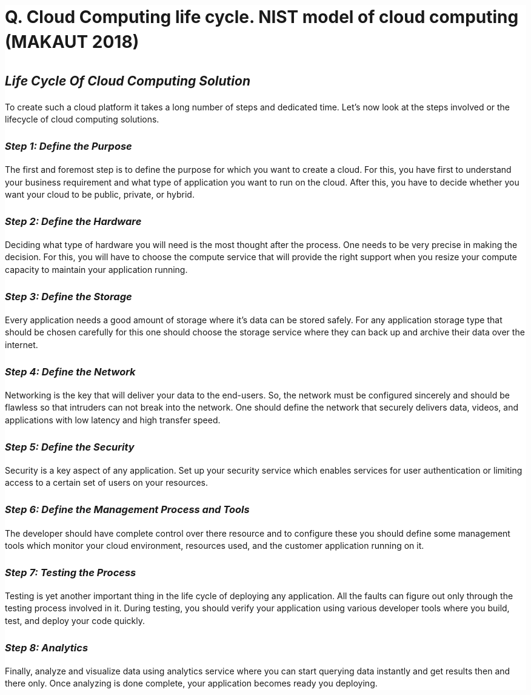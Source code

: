 # Q. Cloud Computing life cycle. NIST model of cloud computing (MAKAUT 2018)

## *Life Cycle Of Cloud Computing Solution*
To create such a cloud platform it takes a long number of steps and dedicated time. Let’s now look at the steps involved or the lifecycle of cloud computing solutions.

### *Step 1: Define the Purpose*
The first and foremost step is to define the purpose for which you want to create a cloud. For this, you have first to understand your business requirement and what type of application you want to run on the cloud. After this, you have to decide whether you want your cloud to be public, private, or hybrid.

### *Step 2: Define the Hardware*
Deciding what type of hardware you will need is the most thought after the process. One needs to be very precise in making the decision. For this, you will have to choose the compute service that will provide the right support when you resize your compute capacity to maintain your application running.

### *Step 3: Define the Storage*
Every application needs a good amount of storage where it’s data can be stored safely. For any application storage type that should be chosen carefully for this one should choose the storage service where they can back up and archive their data over the internet.

### *Step 4: Define the Network*
Networking is the key that will deliver your data to the end-users. So, the network must be configured sincerely and should be flawless so that intruders can not break into the network. One should define the network that securely delivers data, videos, and applications with low latency and high transfer speed. 

### *Step 5: Define the Security*
Security is a key aspect of any application. Set up your security service which enables services for user authentication or limiting access to a certain set of users on your resources. 

### *Step 6: Define the Management Process and Tools*
The developer should have complete control over there resource and to configure these you should define some management tools which monitor your cloud environment, resources used, and the customer application running on it.

### *Step 7: Testing the Process*
Testing is yet another important thing in the life cycle of deploying any application. All the faults can figure out only through the testing process involved in it. During testing, you should verify your application using various developer tools where you build, test, and deploy your code quickly.

### *Step 8: Analytics*
Finally, analyze and visualize data using analytics service where you can start querying data instantly and get results then and there only.  Once analyzing is done complete, your application becomes ready you deploying.
